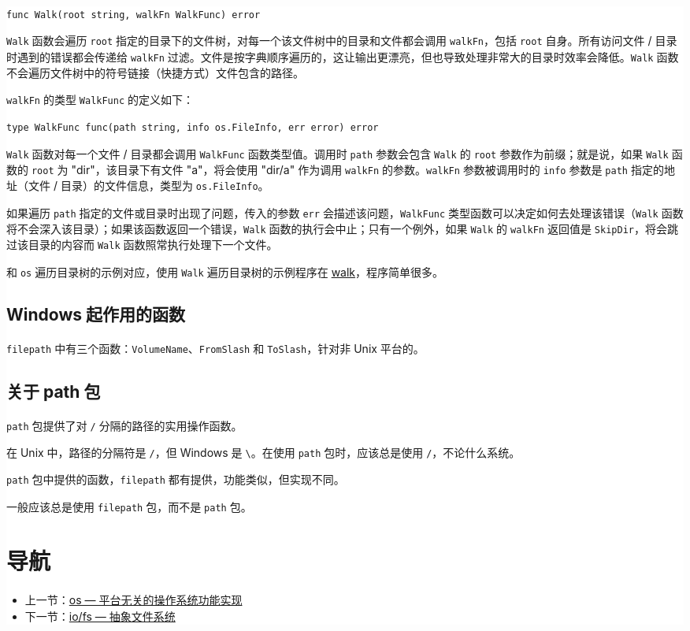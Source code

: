 `func Walk(root string, walkFn WalkFunc) error`

`Walk` 函数会遍历 `root` 指定的目录下的文件树，对每一个该文件树中的目录和文件都会调用 `walkFn`，包括 `root` 自身。所有访问文件 / 目录时遇到的错误都会传递给 `walkFn` 过滤。文件是按字典顺序遍历的，这让输出更漂亮，但也导致处理非常大的目录时效率会降低。`Walk` 函数不会遍历文件树中的符号链接（快捷方式）文件包含的路径。

`walkFn` 的类型 `WalkFunc` 的定义如下：

`type WalkFunc func(path string, info os.FileInfo, err error) error`

`Walk` 函数对每一个文件 / 目录都会调用 `WalkFunc` 函数类型值。调用时 `path` 参数会包含 `Walk` 的 `root` 参数作为前缀；就是说，如果 `Walk` 函数的 `root` 为 "dir"，该目录下有文件 "a"，将会使用 "dir/a" 作为调用 `walkFn` 的参数。`walkFn` 参数被调用时的 `info` 参数是 `path` 指定的地址（文件 / 目录）的文件信息，类型为 `os.FileInfo`。

如果遍历 `path` 指定的文件或目录时出现了问题，传入的参数 `err` 会描述该问题，`WalkFunc` 类型函数可以决定如何去处理该错误（`Walk` 函数将不会深入该目录）；如果该函数返回一个错误，`Walk` 函数的执行会中止；只有一个例外，如果 `Walk` 的 `walkFn` 返回值是 `SkipDir`，将会跳过该目录的内容而 `Walk` 函数照常执行处理下一个文件。

和 `os` 遍历目录树的示例对应，使用 `Walk` 遍历目录树的示例程序在  [walk](/code/src/chapter06/filepath/walk/main.go)，程序简单很多。

## Windows 起作用的函数

`filepath` 中有三个函数：`VolumeName`、`FromSlash` 和 `ToSlash`，针对非 Unix 平台的。

## 关于 path 包

`path` 包提供了对 `/` 分隔的路径的实用操作函数。

在 Unix 中，路径的分隔符是 `/`，但 Windows 是 `\`。在使用 `path` 包时，应该总是使用 `/`，不论什么系统。

`path` 包中提供的函数，`filepath` 都有提供，功能类似，但实现不同。

一般应该总是使用 `filepath` 包，而不是 `path` 包。

# 导航 #

- 上一节：[os — 平台无关的操作系统功能实现](06.1.md)
- 下一节：[io/fs — 抽象文件系统](06.3.md)
